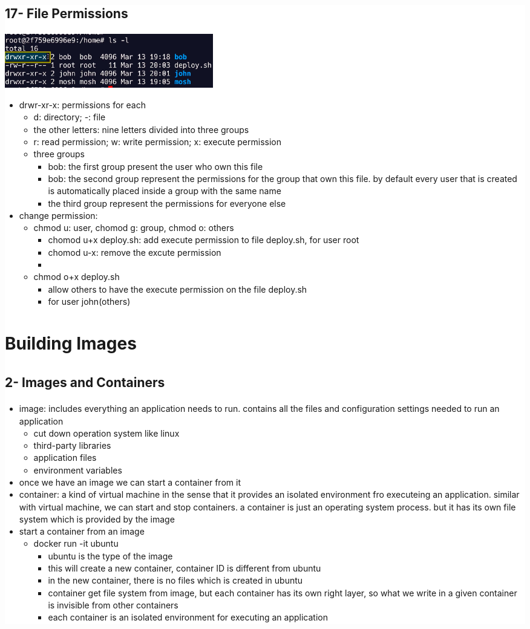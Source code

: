 ## 17- File Permissions

<img decoding="async" src="./images/file-permissions.png" width="40%">

- drwr-xr-x: permissions for each
  - d: directory; -: file
  - the other letters: nine letters divided into three groups
  - r: read permission; w: write permission; x: execute permission
  - three groups
    - bob: the first group present the user who own this file
    - bob: the second group represent the permissions for the group that own this file. by default every user that is created is automatically placed inside a group with the same name
    - the third group represent the permissions for everyone else
- change permission:
  - chmod u: user, chomod g: group, chmod o: others
    - chomod u+x deploy.sh: add execute permission to file deploy.sh, for user root
    - chomod u-x: remove the excute permission
    -
  - chmod o+x deploy.sh
    - allow others to have the execute permission on the file deploy.sh
    - for user john(others)

# Building Images

## 2- Images and Containers

- image: includes everything an application needs to run. contains all the files and configuration settings needed to run an application
  - cut down operation system like linux
  - third-party libraries
  - application files
  - environment variables
- once we have an image we can start a container from it
- container: a kind of virtual machine in the sense that it provides an isolated environment fro executeing an application. similar with virtual machine, we can start and stop containers. a container is just an operating system process. but it has its own file system which is provided by the image
- start a container from an image
  - docker run -it ubuntu
    - ubuntu is the type of the image
    - this will create a new container, container ID is different from ubuntu
    - in the new container, there is no files which is created in ubuntu
    - container get file system from image, but each container has its own right layer, so what we write in a given container is invisible from other containers
    - each container is an isolated environment for executing an application
